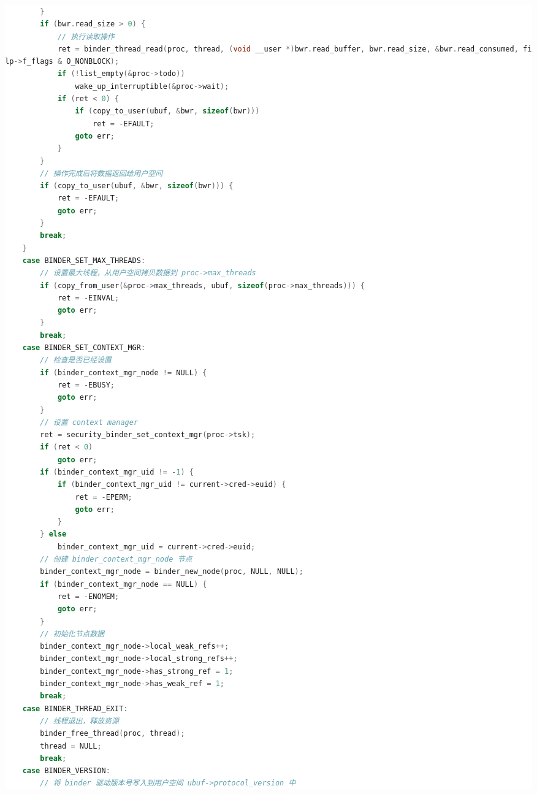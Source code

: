 ```c
        }
        if (bwr.read_size > 0) {
            // 执行读取操作
            ret = binder_thread_read(proc, thread, (void __user *)bwr.read_buffer, bwr.read_size, &bwr.read_consumed, filp->f_flags & O_NONBLOCK);
            if (!list_empty(&proc->todo))
                wake_up_interruptible(&proc->wait);
            if (ret < 0) {
                if (copy_to_user(ubuf, &bwr, sizeof(bwr)))
                    ret = -EFAULT;
                goto err;
            }
        }
        // 操作完成后将数据返回给用户空间
        if (copy_to_user(ubuf, &bwr, sizeof(bwr))) {
            ret = -EFAULT;
            goto err;
        }
        break;
    }
    case BINDER_SET_MAX_THREADS:
        // 设置最大线程，从用户空间拷贝数据到 proc->max_threads
        if (copy_from_user(&proc->max_threads, ubuf, sizeof(proc->max_threads))) {
            ret = -EINVAL;
            goto err;
        }
        break;
    case BINDER_SET_CONTEXT_MGR:
        // 检查是否已经设置
        if (binder_context_mgr_node != NULL) {
            ret = -EBUSY;
            goto err;
        }
        // 设置 context manager
        ret = security_binder_set_context_mgr(proc->tsk);
        if (ret < 0)
            goto err;
        if (binder_context_mgr_uid != -1) {
            if (binder_context_mgr_uid != current->cred->euid) {
                ret = -EPERM;
                goto err;
            }
        } else
            binder_context_mgr_uid = current->cred->euid;
        // 创建 binder_context_mgr_node 节点
        binder_context_mgr_node = binder_new_node(proc, NULL, NULL);
        if (binder_context_mgr_node == NULL) {
            ret = -ENOMEM;
            goto err;
        }
        // 初始化节点数据
        binder_context_mgr_node->local_weak_refs++;
        binder_context_mgr_node->local_strong_refs++;
        binder_context_mgr_node->has_strong_ref = 1;
        binder_context_mgr_node->has_weak_ref = 1;
        break;
    case BINDER_THREAD_EXIT:
        // 线程退出，释放资源
        binder_free_thread(proc, thread);
        thread = NULL;
        break;
    case BINDER_VERSION:
        // 将 binder 驱动版本号写入到用户空间 ubuf->protocol_version 中
```
